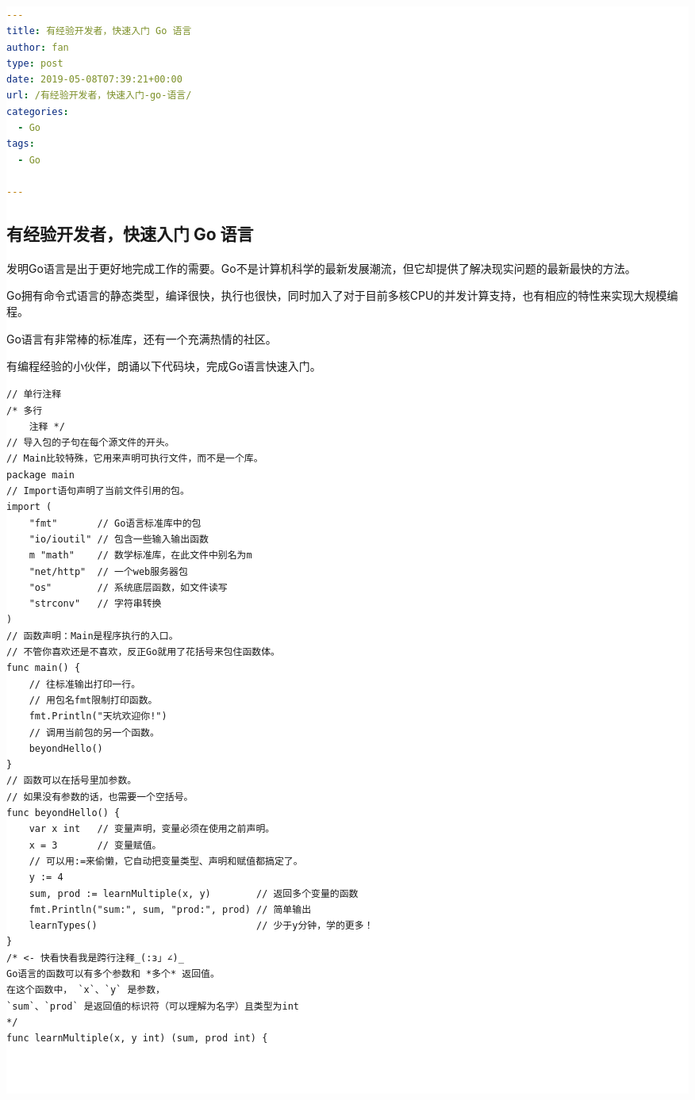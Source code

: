 ```yaml
---
title: 有经验开发者，快速入门 Go 语言
author: fan
type: post
date: 2019-05-08T07:39:21+00:00
url: /有经验开发者，快速入门-go-语言/
categories:
  - Go
tags:
  - Go

---
```

## 有经验开发者，快速入门 Go 语言

发明Go语言是出于更好地完成工作的需要。Go不是计算机科学的最新发展潮流，但它却提供了解决现实问题的最新最快的方法。
  
Go拥有命令式语言的静态类型，编译很快，执行也很快，同时加入了对于目前多核CPU的并发计算支持，也有相应的特性来实现大规模编程。
  
Go语言有非常棒的标准库，还有一个充满热情的社区。
  
有编程经验的小伙伴，朗诵以下代码块，完成Go语言快速入门。

<pre><code class="language-go line-numbers">// 单行注释
/* 多行
    注释 */
// 导入包的子句在每个源文件的开头。
// Main比较特殊，它用来声明可执行文件，而不是一个库。
package main
// Import语句声明了当前文件引用的包。
import (
    "fmt"       // Go语言标准库中的包
    "io/ioutil" // 包含一些输入输出函数
    m "math"    // 数学标准库，在此文件中别名为m
    "net/http"  // 一个web服务器包
    "os"        // 系统底层函数，如文件读写
    "strconv"   // 字符串转换
)
// 函数声明：Main是程序执行的入口。
// 不管你喜欢还是不喜欢，反正Go就用了花括号来包住函数体。
func main() {
    // 往标准输出打印一行。
    // 用包名fmt限制打印函数。
    fmt.Println("天坑欢迎你!")
    // 调用当前包的另一个函数。
    beyondHello()
}
// 函数可以在括号里加参数。
// 如果没有参数的话，也需要一个空括号。
func beyondHello() {
    var x int   // 变量声明，变量必须在使用之前声明。
    x = 3       // 变量赋值。
    // 可以用:=来偷懒，它自动把变量类型、声明和赋值都搞定了。
    y := 4
    sum, prod := learnMultiple(x, y)        // 返回多个变量的函数
    fmt.Println("sum:", sum, "prod:", prod) // 简单输出
    learnTypes()                            // 少于y分钟，学的更多！
}
/* &lt;- 快看快看我是跨行注释_(:з」∠)_
Go语言的函数可以有多个参数和 *多个* 返回值。
在这个函数中， `x`、`y` 是参数，
`sum`、`prod` 是返回值的标识符（可以理解为名字）且类型为int
*/
func learnMultiple(x, y int) (sum, prod int) {